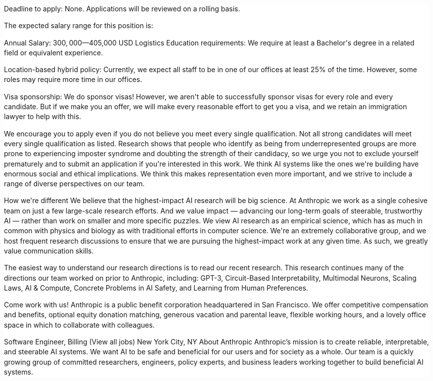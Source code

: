 Deadline to apply: None. Applications will be reviewed on a rolling basis. 

The expected salary range for this position is:

Annual Salary:
$300,000—$405,000 USD
Logistics
Education requirements: We require at least a Bachelor's degree in a related field or equivalent experience.

Location-based hybrid policy: Currently, we expect all staff to be in one of our offices at least 25% of the time. However, some roles may require more time in our offices.

Visa sponsorship: We do sponsor visas! However, we aren't able to successfully sponsor visas for every role and every candidate. But if we make you an offer, we will make every reasonable effort to get you a visa, and we retain an immigration lawyer to help with this.

We encourage you to apply even if you do not believe you meet every single qualification. Not all strong candidates will meet every single qualification as listed.  Research shows that people who identify as being from underrepresented groups are more prone to experiencing imposter syndrome and doubting the strength of their candidacy, so we urge you not to exclude yourself prematurely and to submit an application if you're interested in this work. We think AI systems like the ones we're building have enormous social and ethical implications. We think this makes representation even more important, and we strive to include a range of diverse perspectives on our team.

How we're different
We believe that the highest-impact AI research will be big science. At Anthropic we work as a single cohesive team on just a few large-scale research efforts. And we value impact — advancing our long-term goals of steerable, trustworthy AI — rather than work on smaller and more specific puzzles. We view AI research as an empirical science, which has as much in common with physics and biology as with traditional efforts in computer science. We're an extremely collaborative group, and we host frequent research discussions to ensure that we are pursuing the highest-impact work at any given time. As such, we greatly value communication skills.

The easiest way to understand our research directions is to read our recent research. This research continues many of the directions our team worked on prior to Anthropic, including: GPT-3, Circuit-Based Interpretability, Multimodal Neurons, Scaling Laws, AI & Compute, Concrete Problems in AI Safety, and Learning from Human Preferences.

Come work with us!
Anthropic is a public benefit corporation headquartered in San Francisco. We offer competitive compensation and benefits, optional equity donation matching, generous vacation and parental leave, flexible working hours, and a lovely office space in which to collaborate with colleagues.






Software Engineer, Billing
(View all jobs)
New York City, NY
About Anthropic
Anthropic’s mission is to create reliable, interpretable, and steerable AI systems. We want AI to be safe and beneficial for our users and for society as a whole. Our team is a quickly growing group of committed researchers, engineers, policy experts, and business leaders working together to build beneficial AI systems.
